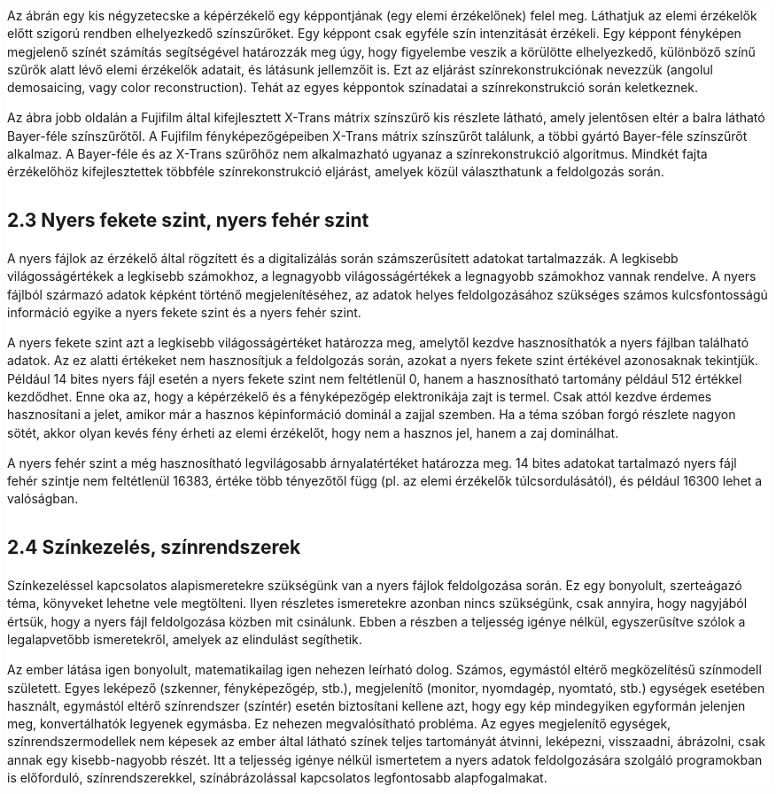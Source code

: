 Az ábrán egy kis négyzetecske a képérzékelő egy képpontjának (egy elemi érzékelőnek) felel meg. Láthatjuk az elemi érzékelők előtt szigorú rendben elhelyezkedő színszűrőket. Egy képpont csak egyféle szín intenzitását érzékeli. Egy képpont fényképen megjelenő színét számítás segítségével határozzák meg úgy, hogy figyelembe veszik a körülötte elhelyezkedő, különböző színű szűrők alatt lévő elemi érzékelők adatait, és látásunk jellemzőit is. Ezt az eljárást színrekonstrukciónak nevezzük (angolul demosaicing, vagy color reconstruction). Tehát az egyes képpontok színadatai a színrekonstrukció során keletkeznek.

Az ábra jobb oldalán a Fujifilm által kifejlesztett X-Trans mátrix színszűrő kis részlete látható, amely jelentősen eltér a balra látható Bayer-féle színszűrőtől. A Fujifilm fényképezőgépeiben X-Trans mátrix színszűrőt találunk, a többi gyártó Bayer-féle színszűrőt alkalmaz. A Bayer-féle és az X-Trans szűrőhöz nem alkalmazható ugyanaz a színrekonstrukció algoritmus. Mindkét fajta érzékelőhöz kifejlesztettek többféle színrekonstrukció eljárást, amelyek közül választhatunk a feldolgozás során.

## <a id="23"></a> 2\.3 Nyers fekete szint, nyers fehér szint

A nyers fájlok az érzékelő által rögzített és a digitalizálás során számszerűsített adatokat tartalmazzák. A legkisebb világosságértékek a legkisebb számokhoz, a legnagyobb világosságértékek a legnagyobb számokhoz vannak rendelve. A nyers fájlból származó adatok képként történő megjelenítéséhez, az adatok helyes feldolgozásához szükséges számos kulcsfontosságú információ egyike a nyers fekete szint és a nyers fehér szint.

A nyers fekete szint azt a legkisebb világosságértéket határozza meg, amelytől kezdve hasznosíthatók a nyers fájlban található adatok. Az ez alatti értékeket nem hasznosítjuk a feldolgozás során, azokat a nyers fekete szint értékével azonosaknak tekintjük. Például 14 bites nyers fájl esetén a nyers fekete szint nem feltétlenül 0, hanem a hasznosítható tartomány például 512 értékkel kezdődhet. Enne oka az, hogy a képérzékelő és a fényképezőgép elektronikája zajt is termel. Csak attól kezdve érdemes hasznosítani a jelet, amikor már a hasznos képinformáció dominál a zajjal szemben. Ha a téma szóban forgó részlete nagyon sötét, akkor olyan kevés fény érheti az elemi érzékelőt, hogy nem a hasznos jel, hanem a zaj dominálhat.

A nyers fehér szint a még hasznosítható legvilágosabb árnyalatértéket határozza meg. 14 bites adatokat tartalmazó nyers fájl fehér szintje nem feltétlenül 16383, értéke több tényezőtől függ (pl. az elemi érzékelők túlcsordulásától), és például 16300 lehet a valóságban.

## <a id="24"></a> 2\.4 Színkezelés, színrendszerek

Színkezeléssel kapcsolatos alapismeretekre szükségünk van a nyers fájlok feldolgozása során. Ez egy bonyolult, szerteágazó téma, könyveket lehetne vele megtölteni. Ilyen részletes ismeretekre azonban nincs szükségünk, csak annyira, hogy nagyjából értsük, hogy a nyers fájl feldolgozása közben mit csinálunk. Ebben a részben a teljesség igénye nélkül, egyszerűsítve szólok a legalapvetőbb ismeretekről, amelyek az elindulást segíthetik.

Az ember látása igen bonyolult, matematikailag igen nehezen leírható dolog. Számos, egymástól eltérő megközelítésű színmodell született. Egyes leképező (szkenner, fényképezőgép, stb.), megjelenítő (monitor, nyomdagép, nyomtató, stb.) egységek esetében használt, egymástól eltérő színrendszer (színtér) esetén biztosítani kellene azt, hogy egy kép mindegyiken egyformán jelenjen meg, konvertálhatók legyenek egymásba. Ez nehezen megvalósítható probléma. Az egyes megjelenítő egységek, színrendszermodellek nem képesek az ember által látható színek teljes tartományát átvinni, leképezni, visszaadni, ábrázolni, csak annak egy kisebb-nagyobb részét. Itt a teljesség igénye nélkül ismertetem a nyers adatok feldolgozására szolgáló programokban is előforduló, színrendszerekkel, színábrázolással kapcsolatos legfontosabb alapfogalmakat.
